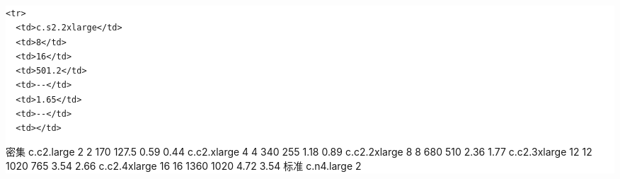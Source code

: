     <tr>
      <td>c.s2.2xlarge</td>
      <td>8</td>
      <td>16</td>
      <td>501.2</td>
      <td>--</td>
      <td>1.65</td>
      <td>--</td>
      <td></td>
  <tr>
      <td rowspan="5">密集</td>
      <td>c.c2.large</td>
      <td>2</td>
      <td>2</td>
      <td>170</td>
      <td>127.5</td>
      <td>0.59</td>
      <td>0.44</td>
      <td></td>
   </tr>
   <tr>
      <td>c.c2.xlarge</td>
      <td>4</td>
      <td>4</td>
      <td>340</td>
      <td>255</td>
      <td>1.18</td>
      <td>0.89</td>
      <td></td>
   </tr>
    <tr>
      <td>c.c2.2xlarge</td>
      <td>8</td>
      <td>8</td>
      <td>680</td>
      <td>510</td>
      <td>2.36</td>
      <td>1.77</td>
      <td></td>
   </tr>
   <tr>
      <td>c.c2.3xlarge</td>
      <td>12</td>
      <td>12</td>
      <td>1020</td>
      <td>765</td>
      <td>3.54</td>
      <td>2.66</td>
      <td></td>
   </tr>
   <tr>
      <td>c.c2.4xlarge</td>
      <td>16</td>
      <td>16</td>
      <td>1360</td>
      <td>1020</td>
      <td>4.72</td>
      <td>3.54</td>
      <td></td>
   </tr>
</tr>
      <td rowspan="44">标准</td>
      <td>c.n4.large</td>
      <td>2</td>
